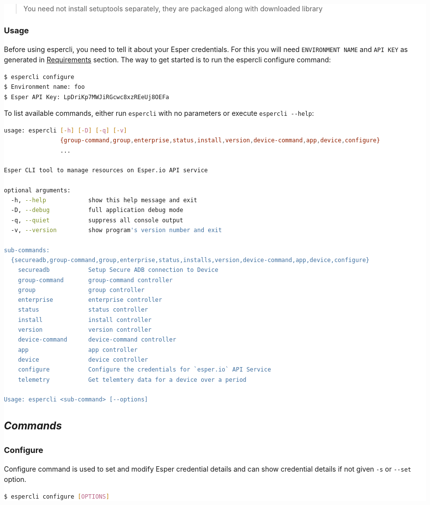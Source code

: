 > You need not install setuptools separately, they are packaged along with downloaded library


### Usage

Before using espercli, you need to tell it about your Esper credentials. For this you will need `ENVIRONMENT NAME` and `API KEY` as generated in [Requirements](#requirements) section.
The way to get started is to run the espercli configure command:
```sh
$ espercli configure
$ Environment name: foo
$ Esper API Key: LpDriKp7MWJiRGcwc8xzREeUj8OEFa
```
To list available commands, either run `espercli` with no parameters or execute `espercli --help`:
```sh
usage: espercli [-h] [-D] [-q] [-v]
                {group-command,group,enterprise,status,install,version,device-command,app,device,configure}
                ...

Esper CLI tool to manage resources on Esper.io API service

optional arguments:
  -h, --help            show this help message and exit
  -D, --debug           full application debug mode
  -q, --quiet           suppress all console output
  -v, --version         show program's version number and exit

sub-commands:
  {secureadb,group-command,group,enterprise,status,installs,version,device-command,app,device,configure}
    secureadb           Setup Secure ADB connection to Device
    group-command       group-command controller
    group               group controller
    enterprise          enterprise controller
    status              status controller
    install             install controller
    version             version controller
    device-command      device-command controller
    app                 app controller
    device              device controller
    configure           Configure the credentials for `esper.io` API Service
    telemetry           Get telemtery data for a device over a period

Usage: espercli <sub-command> [--options]
```

## *Commands*
### **Configure**
Configure command is used to set and modify Esper credential details and can show credential details if not given `-s` or `--set` option.
 ```sh
$ espercli configure [OPTIONS]
```
